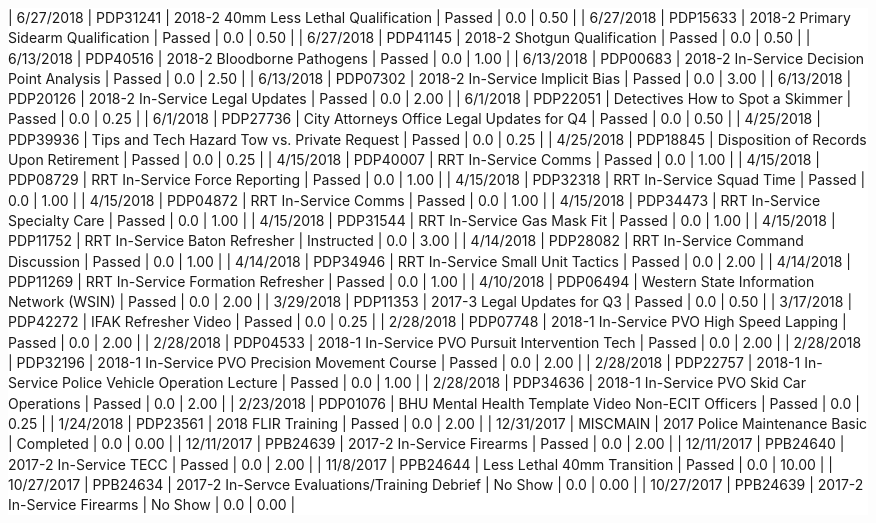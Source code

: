 | 6/27/2018 | PDP31241 | 2018-2 40mm Less Lethal Qualification | Passed | 0.0 | 0.50 |
| 6/27/2018 | PDP15633 | 2018-2 Primary Sidearm Qualification | Passed | 0.0 | 0.50 |
| 6/27/2018 | PDP41145 | 2018-2 Shotgun Qualification | Passed | 0.0 | 0.50 |
| 6/13/2018 | PDP40516 | 2018-2 Bloodborne Pathogens | Passed | 0.0 | 1.00 |
| 6/13/2018 | PDP00683 | 2018-2 In-Service Decision Point Analysis | Passed | 0.0 | 2.50 |
| 6/13/2018 | PDP07302 | 2018-2 In-Service Implicit Bias | Passed | 0.0 | 3.00 |
| 6/13/2018 | PDP20126 | 2018-2 In-Service Legal Updates | Passed | 0.0 | 2.00 |
| 6/1/2018 | PDP22051 | Detectives How to Spot a Skimmer | Passed | 0.0 | 0.25 |
| 6/1/2018 | PDP27736 | City Attorneys Office Legal Updates for Q4 | Passed | 0.0 | 0.50 |
| 4/25/2018 | PDP39936 | Tips and Tech Hazard Tow vs. Private Request | Passed | 0.0 | 0.25 |
| 4/25/2018 | PDP18845 | Disposition of Records Upon Retirement | Passed | 0.0 | 0.25 |
| 4/15/2018 | PDP40007 | RRT In-Service Comms | Passed | 0.0 | 1.00 |
| 4/15/2018 | PDP08729 | RRT In-Service Force Reporting | Passed | 0.0 | 1.00 |
| 4/15/2018 | PDP32318 | RRT In-Service Squad Time | Passed | 0.0 | 1.00 |
| 4/15/2018 | PDP04872 | RRT In-Service Comms | Passed | 0.0 | 1.00 |
| 4/15/2018 | PDP34473 | RRT In-Service Specialty Care | Passed | 0.0 | 1.00 |
| 4/15/2018 | PDP31544 | RRT In-Service Gas Mask Fit | Passed | 0.0 | 1.00 |
| 4/15/2018 | PDP11752 | RRT In-Service Baton Refresher | Instructed | 0.0 | 3.00 |
| 4/14/2018 | PDP28082 | RRT In-Service Command Discussion | Passed | 0.0 | 1.00 |
| 4/14/2018 | PDP34946 | RRT In-Service Small Unit Tactics | Passed | 0.0 | 2.00 |
| 4/14/2018 | PDP11269 | RRT In-Service Formation Refresher | Passed | 0.0 | 1.00 |
| 4/10/2018 | PDP06494 | Western State Information Network (WSIN) | Passed | 0.0 | 2.00 |
| 3/29/2018 | PDP11353 | 2017-3 Legal Updates for Q3 | Passed | 0.0 | 0.50 |
| 3/17/2018 | PDP42272 | IFAK Refresher Video | Passed | 0.0 | 0.25 |
| 2/28/2018 | PDP07748 | 2018-1 In-Service PVO High Speed Lapping | Passed | 0.0 | 2.00 |
| 2/28/2018 | PDP04533 | 2018-1 In-Service  PVO Pursuit Intervention Tech | Passed | 0.0 | 2.00 |
| 2/28/2018 | PDP32196 | 2018-1 In-Service PVO Precision Movement Course | Passed | 0.0 | 2.00 |
| 2/28/2018 | PDP22757 | 2018-1 In-Service Police Vehicle Operation Lecture | Passed | 0.0 | 1.00 |
| 2/28/2018 | PDP34636 | 2018-1 In-Service PVO Skid Car Operations | Passed | 0.0 | 2.00 |
| 2/23/2018 | PDP01076 | BHU Mental Health Template Video Non-ECIT Officers | Passed | 0.0 | 0.25 |
| 1/24/2018 | PDP23561 | 2018 FLIR Training | Passed | 0.0 | 2.00 |
| 12/31/2017 | MISCMAIN | 2017 Police Maintenance Basic | Completed | 0.0 | 0.00 |
| 12/11/2017 | PPB24639 | 2017-2 In-Service Firearms | Passed | 0.0 | 2.00 |
| 12/11/2017 | PPB24640 | 2017-2 In-Service TECC | Passed | 0.0 | 2.00 |
| 11/8/2017 | PPB24644 | Less Lethal 40mm Transition | Passed | 0.0 | 10.00 |
| 10/27/2017 | PPB24634 | 2017-2 In-Servce Evaluations/Training Debrief | No Show | 0.0 | 0.00 |
| 10/27/2017 | PPB24639 | 2017-2 In-Service Firearms | No Show | 0.0 | 0.00 |